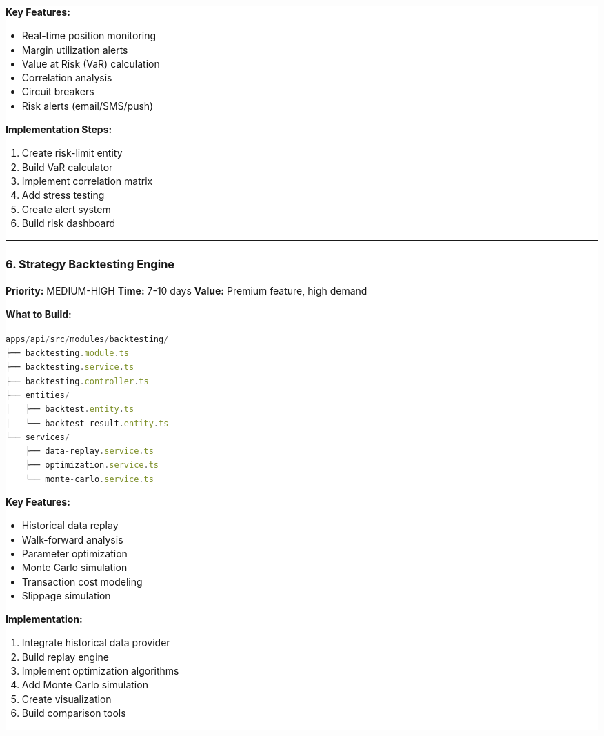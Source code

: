 **Key Features:**
- Real-time position monitoring
- Margin utilization alerts
- Value at Risk (VaR) calculation
- Correlation analysis
- Circuit breakers
- Risk alerts (email/SMS/push)

**Implementation Steps:**
1. Create risk-limit entity
2. Build VaR calculator
3. Implement correlation matrix
4. Add stress testing
5. Create alert system
6. Build risk dashboard

---

### 6. Strategy Backtesting Engine
**Priority:** MEDIUM-HIGH
**Time:** 7-10 days
**Value:** Premium feature, high demand

**What to Build:**
```typescript
apps/api/src/modules/backtesting/
├── backtesting.module.ts
├── backtesting.service.ts
├── backtesting.controller.ts
├── entities/
│   ├── backtest.entity.ts
│   └── backtest-result.entity.ts
└── services/
    ├── data-replay.service.ts
    ├── optimization.service.ts
    └── monte-carlo.service.ts
```

**Key Features:**
- Historical data replay
- Walk-forward analysis
- Parameter optimization
- Monte Carlo simulation
- Transaction cost modeling
- Slippage simulation

**Implementation:**
1. Integrate historical data provider
2. Build replay engine
3. Implement optimization algorithms
4. Add Monte Carlo simulation
5. Create visualization
6. Build comparison tools

---